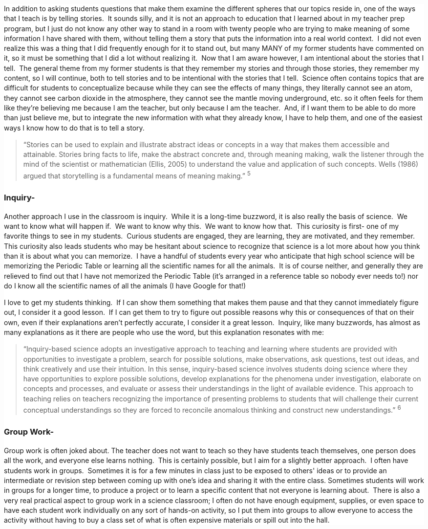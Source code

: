 <p>In addition to asking students questions that make them examine the different spheres that our topics reside in, one of the ways that I teach is by telling stories.&nbsp; It sounds silly, and it is not an approach to education that I learned about in my teacher prep program, but I just do not know any other way to stand in a room with twenty people who are trying to make meaning of some information I have shared with them, without telling them a story that puts the information into a real world context.&nbsp; I did not even realize this was a thing that I did frequently enough for it to stand out, but many MANY of my former students have commented on it, so it must be something that I did a lot without realizing it.&nbsp; Now that I am aware however, I am intentional about the stories that I tell.&nbsp; The general theme from my former students is that they remember my stories and through those stories, they remember my content, so I will continue, both to tell stories and to be intentional with the stories that I tell.&nbsp; Science often contains topics that are difficult for students to conceptualize because while they can see the effects of many things, they literally cannot see an atom, they cannot see carbon dioxide in the atmosphere, they cannot see the mantle moving underground, etc. so it often feels for them like they&rsquo;re believing me because I am the teacher, but only because I am the teacher.&nbsp; And, if I want them to be able to do more than just believe me, but to integrate the new information with what they already know, I have to help them, and one of the easiest ways I know how to do that is to tell a story.&nbsp;</p>
<blockquote>&ldquo;Stories can be used to explain and illustrate abstract ideas or concepts in a way that makes them accessible and attainable. Stories bring facts to life, make the abstract concrete and, through meaning making, walk the listener through the mind of the scientist or mathematician (Ellis, 2005) to understand the value and application of such concepts. Wells (1986) argued that storytelling is a fundamental means of meaning making.&rdquo; <sup>5</sup></blockquote>
<h3>Inquiry-</h3>
<p>Another approach I use in the classroom is inquiry.&nbsp; While it is a long-time buzzword, it is also really the basis of science.&nbsp; We want to know what will happen if.&nbsp; We want to know why this.&nbsp; We want to know how that.&nbsp; This curiosity is first- one of my favorite things to see in my students.&nbsp; Curious students are engaged, they are learning, they are motivated, and they remember.&nbsp; This curiosity also leads students who may be hesitant about science to recognize that science is a lot more about how you think than it is about what you can memorize.&nbsp; I have a handful of students every year who anticipate that high school science will be memorizing the Periodic Table or learning all the scientific names for all the animals.&nbsp; It is of course neither, and generally they are relieved to find out that I have not memorized the Periodic Table (it&rsquo;s arranged in a reference table so nobody ever needs to!) nor do I know all the scientific names of all the animals (I have Google for that!)</p>
<p>I love to get my students thinking.&nbsp; If I can show them something that makes them pause and that they cannot immediately figure out, I consider it a good lesson.&nbsp; If I can get them to try to figure out possible reasons why this or consequences of that on their own, even if their explanations aren&rsquo;t perfectly accurate, I consider it a great lesson.&nbsp; Inquiry, like many buzzwords, has almost as many explanations as it there are people who use the word, but this explanation resonates with me:</p>
<blockquote>&ldquo;Inquiry-based science adopts an investigative approach to teaching and learning where students are provided with opportunities to investigate a problem, search for possible solutions, make observations, ask questions, test out ideas, and think creatively and use their intuition. In this sense, inquiry-based science involves students doing science where they have opportunities to explore possible solutions, develop explanations for the phenomena under investigation, elaborate on concepts and processes, and evaluate or assess their understandings in the light of available evidence. This approach to teaching relies on teachers recognizing the importance of presenting problems to students that will challenge their current conceptual understandings so they are forced to reconcile anomalous thinking and construct new understandings.&rdquo; <sup>6</sup></blockquote>
<h3>Group Work-</h3>
<p>Group work is often joked about. The teacher does not want to teach so they have students teach themselves, one person does all the work, and everyone else learns nothing.&nbsp; This is certainly possible, but I aim for a slightly better approach.&nbsp; I often have students work in groups.&nbsp; Sometimes it is for a few minutes in class just to be exposed to others' ideas or to provide an intermediate or revision step between coming up with one&rsquo;s idea and sharing it with the entire class. Sometimes students will work in groups for a longer time, to produce a project or to learn a specific content that not everyone is learning about.&nbsp; There is also a very real practical aspect to group work in a science classroom; I often do not have enough equipment, supplies, or even space to have each student work individually on any sort of hands-on activity, so I put them into groups to allow everyone to access the activity without having to buy a class set of what is often expensive materials or spill out into the hall.</p>